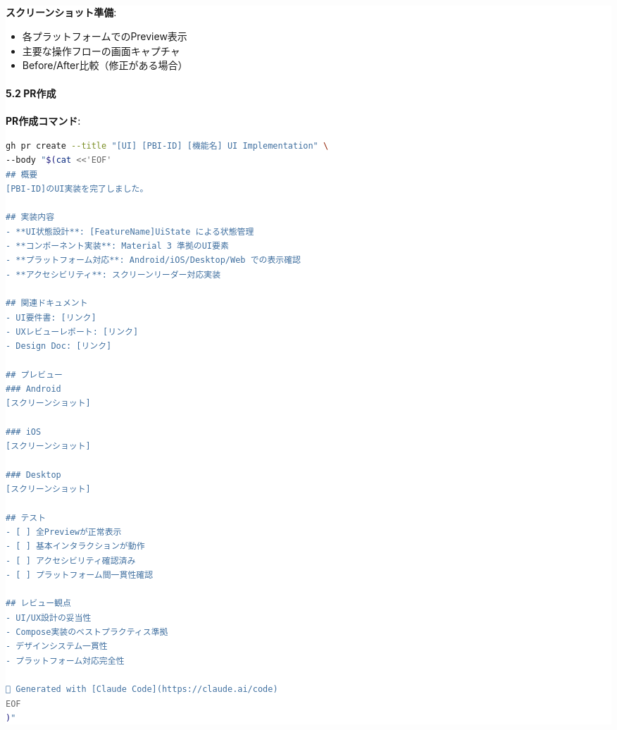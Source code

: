 **スクリーンショット準備**:
- 各プラットフォームでのPreview表示
- 主要な操作フローの画面キャプチャ
- Before/After比較（修正がある場合）

#### 5.2 PR作成

**PR作成コマンド**:
```bash
gh pr create --title "[UI] [PBI-ID] [機能名] UI Implementation" \
--body "$(cat <<'EOF'
## 概要
[PBI-ID]のUI実装を完了しました。

## 実装内容
- **UI状態設計**: [FeatureName]UiState による状態管理
- **コンポーネント実装**: Material 3 準拠のUI要素
- **プラットフォーム対応**: Android/iOS/Desktop/Web での表示確認
- **アクセシビリティ**: スクリーンリーダー対応実装

## 関連ドキュメント
- UI要件書: [リンク]
- UXレビューレポート: [リンク]
- Design Doc: [リンク]

## プレビュー
### Android
[スクリーンショット]

### iOS
[スクリーンショット]

### Desktop
[スクリーンショット]

## テスト
- [ ] 全Previewが正常表示
- [ ] 基本インタラクションが動作
- [ ] アクセシビリティ確認済み
- [ ] プラットフォーム間一貫性確認

## レビュー観点
- UI/UX設計の妥当性
- Compose実装のベストプラクティス準拠
- デザインシステム一貫性
- プラットフォーム対応完全性

🤖 Generated with [Claude Code](https://claude.ai/code)
EOF
)"
```
